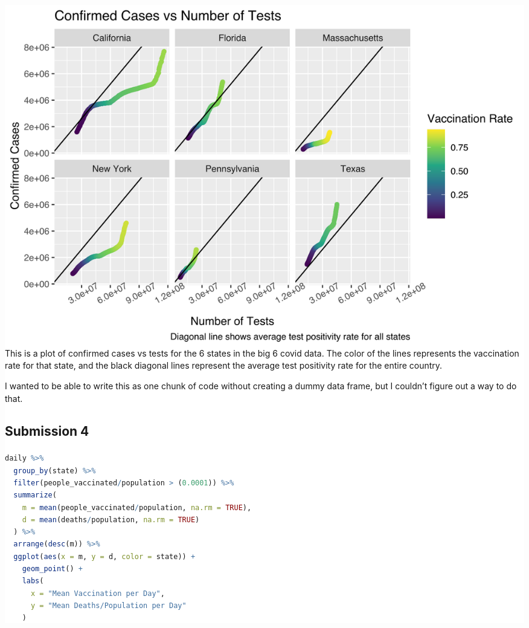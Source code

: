 <img src="figures/plot1-1.svg" style="display: block; margin: auto;" />
This is a plot of confirmed cases vs tests for the 6 states in the big 6
covid data. The color of the lines represents the vaccination rate for
that state, and the black diagonal lines represent the average test
positivity rate for the entire country.

I wanted to be able to write this as one chunk of code without creating
a dummy data frame, but I couldn’t figure out a way to do that.

## Submission 4

``` r
daily %>%
  group_by(state) %>%
  filter(people_vaccinated/population > (0.0001)) %>%
  summarize(
    m = mean(people_vaccinated/population, na.rm = TRUE),
    d = mean(deaths/population, na.rm = TRUE)
  ) %>%
  arrange(desc(m)) %>%
  ggplot(aes(x = m, y = d, color = state)) +
    geom_point() +
    labs(
      x = "Mean Vaccination per Day", 
      y = "Mean Deaths/Population per Day"
    )
```
